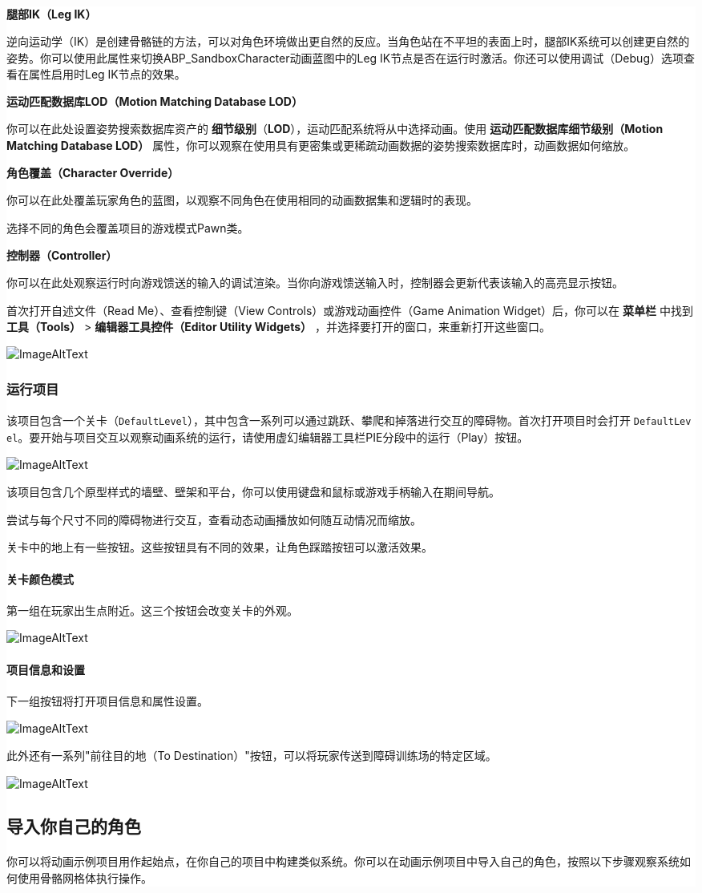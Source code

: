 **腿部IK（Leg IK）**

逆向运动学（IK）是创建骨骼链的方法，可以对角色环境做出更自然的反应。当角色站在不平坦的表面上时，腿部IK系统可以创建更自然的姿势。你可以使用此属性来切换ABP\_SandboxCharacter动画蓝图中的Leg IK节点是否在运行时激活。你还可以使用调试（Debug）选项查看在属性启用时Leg IK节点的效果。

**运动匹配数据库LOD（Motion Matching Database LOD）**

你可以在此处设置姿势搜索数据库资产的 **细节级别**（**LOD**），运动匹配系统将从中选择动画。使用 **运动匹配数据库细节级别（Motion Matching Database LOD）** 属性，你可以观察在使用具有更密集或更稀疏动画数据的姿势搜索数据库时，动画数据如何缩放。

**角色覆盖（Character Override）**

你可以在此处覆盖玩家角色的蓝图，以观察不同角色在使用相同的动画数据集和逻辑时的表现。

选择不同的角色会覆盖项目的游戏模式Pawn类。

**控制器（Controller）**

你可以在此处观察运行时向游戏馈送的输入的调试渲染。当你向游戏馈送输入时，控制器会更新代表该输入的高亮显示按钮。

首次打开自述文件（Read Me）、查看控制键（View Controls）或游戏动画控件（Game Animation Widget）后，你可以在 **菜单栏** 中找到 **工具（Tools）** > **编辑器工具控件（Editor Utility Widgets）** ，并选择要打开的窗口，来重新打开这些窗口。

![ImageAltText](https://d1iv7db44yhgxn.cloudfront.net/documentation/images/dda50c72-9154-4961-b83e-053201d62692/image_8.png)

### 运行项目

该项目包含一个关卡（`DefaultLevel`），其中包含一系列可以通过跳跃、攀爬和掉落进行交互的障碍物。首次打开项目时会打开 `DefaultLevel`。要开始与项目交互以观察动画系统的运行，请使用虚幻编辑器工具栏PIE分段中的运行（Play）按钮。

![ImageAltText](https://d1iv7db44yhgxn.cloudfront.net/documentation/images/99f828b6-0eab-40a8-ace5-4149c669d2b4/image_9.png)

该项目包含几个原型样式的墙壁、壁架和平台，你可以使用键盘和鼠标或游戏手柄输入在期间导航。

尝试与每个尺寸不同的障碍物进行交互，查看动态动画播放如何随互动情况而缩放。

关卡中的地上有一些按钮。这些按钮具有不同的效果，让角色踩踏按钮可以激活效果。

#### 关卡颜色模式

第一组在玩家出生点附近。这三个按钮会改变关卡的外观。

![ImageAltText](https://d1iv7db44yhgxn.cloudfront.net/documentation/images/0a052b56-bf88-459a-9159-e9e3cc3bb682/image_10.png)

#### 项目信息和设置

下一组按钮将打开项目信息和属性设置。

![ImageAltText](https://d1iv7db44yhgxn.cloudfront.net/documentation/images/5b1a0ba4-be9e-4220-b801-2283e325ba57/image_11.png)

此外还有一系列"前往目的地（To Destination）"按钮，可以将玩家传送到障碍训练场的特定区域。

![ImageAltText](https://d1iv7db44yhgxn.cloudfront.net/documentation/images/8f7facb3-0031-4ac0-86aa-eea662b0ae7d/image_12.png)

## 导入你自己的角色

你可以将动画示例项目用作起始点，在你自己的项目中构建类似系统。你可以在动画示例项目中导入自己的角色，按照以下步骤观察系统如何使用骨骼网格体执行操作。
